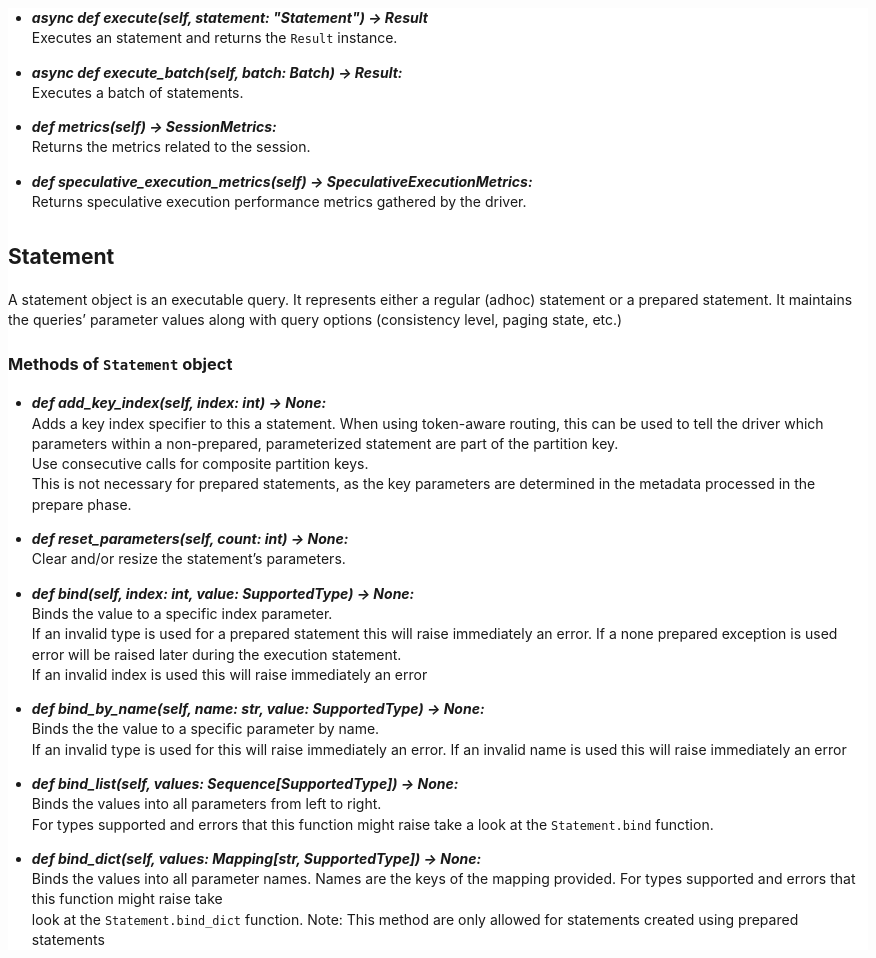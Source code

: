 - ***async def execute(self, statement: "Statement") -> Result***  
 Executes an statement and returns the `Result` instance.

- ***async def execute_batch(self, batch: Batch) -> Result:***  
 Executes a batch of statements.

- ***def metrics(self) -> SessionMetrics:***  
 Returns the metrics related to the session.

- ***def speculative_execution_metrics(self) -> SpeculativeExecutionMetrics:***  
 Returns speculative execution performance metrics gathered by the driver.

## Statement

A statement object is an executable query. It represents either a regular 
(adhoc) statement or a prepared statement. It maintains the queries’ parameter 
values along with query options (consistency level, paging state, etc.)

### Methods of `Statement` object

- ***def add_key_index(self, index: int) -> None:***  
 Adds a key index specifier to this a statement. When using
    token-aware routing, this can be used to tell the driver which
    parameters within a non-prepared, parameterized statement are part of
    the partition key.  
 Use consecutive calls for composite partition keys.  
 This is not necessary for prepared statements, as the key parameters
    are determined in the metadata processed in the prepare phase.

- ***def reset_parameters(self, count: int) -> None:***  
 Clear and/or resize the statement’s parameters.

- ***def bind(self, index: int, value: SupportedType) -> None:***   
Binds the value to a specific index parameter.   
If an invalid type is used for a prepared statement this will raise
    immediately an error. If a none prepared exception is used error will
    be raised later during the execution statement.   
If an invalid index is used this will raise immediately an error

- ***def bind_by_name(self, name: str, value: SupportedType) -> None:***   
Binds the the value to a specific parameter by name.   
If an invalid type is used for this will raise immediately an error. If an
    invalid name is used this will raise immediately an error

- ***def bind_list(self, values: Sequence[SupportedType]) -> None:***    
Binds the values into all parameters from left to right.    
For types supported and errors that this function might raise take
    a look at the `Statement.bind` function.

- ***def bind_dict(self, values: Mapping[str, SupportedType]) -> None:***    
Binds the values into all parameter names. Names are the keys
    of the mapping provided.
For types supported and errors that this function might raise take    
    look at the `Statement.bind_dict` function.
Note: This method are only allowed for statements created using
    prepared statements

